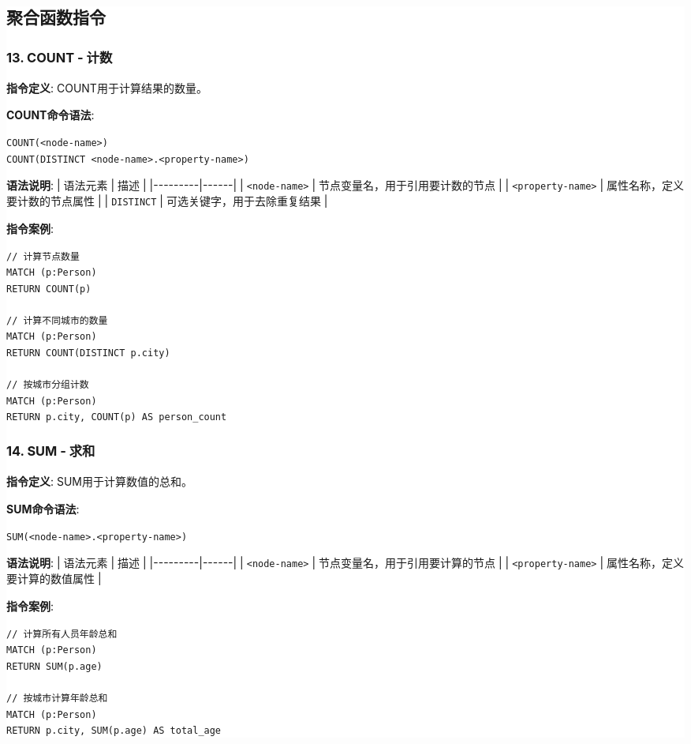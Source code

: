## 聚合函数指令

### 13. COUNT - 计数

**指令定义**: COUNT用于计算结果的数量。

**COUNT命令语法**:
```cypher
COUNT(<node-name>)
COUNT(DISTINCT <node-name>.<property-name>)
```

**语法说明**:
| 语法元素 | 描述 |
|---------|------|
| `<node-name>` | 节点变量名，用于引用要计数的节点 |
| `<property-name>` | 属性名称，定义要计数的节点属性 |
| `DISTINCT` | 可选关键字，用于去除重复结果 |

**指令案例**:
```cypher
// 计算节点数量
MATCH (p:Person)
RETURN COUNT(p)

// 计算不同城市的数量
MATCH (p:Person)
RETURN COUNT(DISTINCT p.city)

// 按城市分组计数
MATCH (p:Person)
RETURN p.city, COUNT(p) AS person_count
```

### 14. SUM - 求和

**指令定义**: SUM用于计算数值的总和。

**SUM命令语法**:
```cypher
SUM(<node-name>.<property-name>)
```

**语法说明**:
| 语法元素 | 描述 |
|---------|------|
| `<node-name>` | 节点变量名，用于引用要计算的节点 |
| `<property-name>` | 属性名称，定义要计算的数值属性 |

**指令案例**:
```cypher
// 计算所有人员年龄总和
MATCH (p:Person)
RETURN SUM(p.age)

// 按城市计算年龄总和
MATCH (p:Person)
RETURN p.city, SUM(p.age) AS total_age
```
